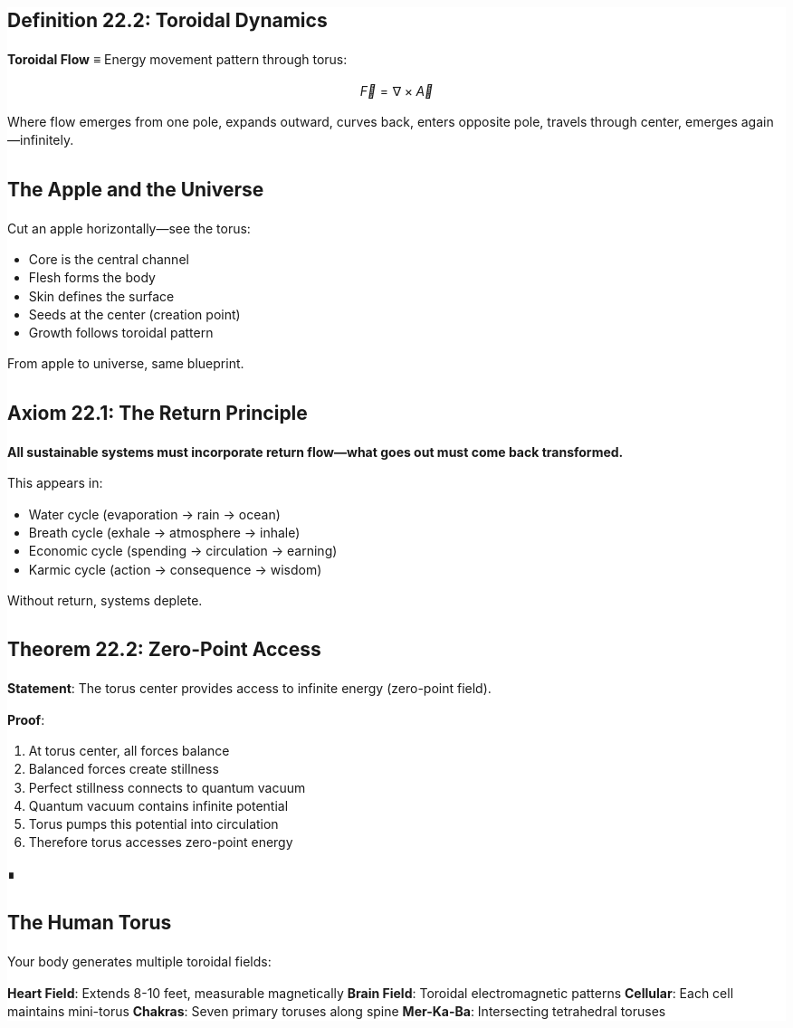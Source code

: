 ## Definition 22.2: Toroidal Dynamics

**Toroidal Flow** ≡ Energy movement pattern through torus:

$$\vec{F} = \nabla \times \vec{A}$$

Where flow emerges from one pole, expands outward, curves back, enters opposite pole, travels through center, emerges again—infinitely.

## The Apple and the Universe

Cut an apple horizontally—see the torus:
- Core is the central channel
- Flesh forms the body
- Skin defines the surface
- Seeds at the center (creation point)
- Growth follows toroidal pattern

From apple to universe, same blueprint.

## Axiom 22.1: The Return Principle

**All sustainable systems must incorporate return flow—what goes out must come back transformed.**

This appears in:
- Water cycle (evaporation → rain → ocean)
- Breath cycle (exhale → atmosphere → inhale)
- Economic cycle (spending → circulation → earning)
- Karmic cycle (action → consequence → wisdom)

Without return, systems deplete.

## Theorem 22.2: Zero-Point Access

**Statement**: The torus center provides access to infinite energy (zero-point field).

**Proof**:
1. At torus center, all forces balance
2. Balanced forces create stillness
3. Perfect stillness connects to quantum vacuum
4. Quantum vacuum contains infinite potential
5. Torus pumps this potential into circulation
6. Therefore torus accesses zero-point energy

∎

## The Human Torus

Your body generates multiple toroidal fields:

**Heart Field**: Extends 8-10 feet, measurable magnetically
**Brain Field**: Toroidal electromagnetic patterns
**Cellular**: Each cell maintains mini-torus
**Chakras**: Seven primary toruses along spine
**Mer-Ka-Ba**: Intersecting tetrahedral toruses
